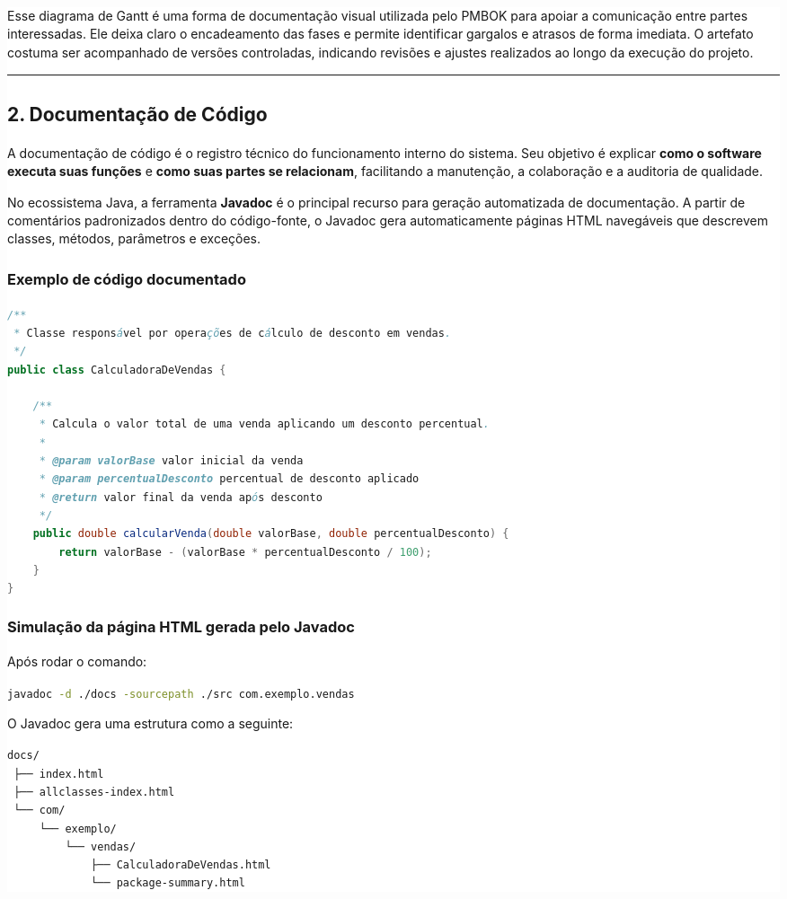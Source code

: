 Esse diagrama de Gantt é uma forma de documentação visual utilizada pelo PMBOK para apoiar a comunicação entre partes interessadas. Ele deixa claro o encadeamento das fases e permite identificar gargalos e atrasos de forma imediata.
O artefato costuma ser acompanhado de versões controladas, indicando revisões e ajustes realizados ao longo da execução do projeto.

---

## 2. Documentação de Código

A documentação de código é o registro técnico do funcionamento interno do sistema. Seu objetivo é explicar **como o software executa suas funções** e **como suas partes se relacionam**, facilitando a manutenção, a colaboração e a auditoria de qualidade.

No ecossistema Java, a ferramenta **Javadoc** é o principal recurso para geração automatizada de documentação. A partir de comentários padronizados dentro do código-fonte, o Javadoc gera automaticamente páginas HTML navegáveis que descrevem classes, métodos, parâmetros e exceções.

### Exemplo de código documentado

```java
/**
 * Classe responsável por operações de cálculo de desconto em vendas.
 */
public class CalculadoraDeVendas {

    /**
     * Calcula o valor total de uma venda aplicando um desconto percentual.
     *
     * @param valorBase valor inicial da venda
     * @param percentualDesconto percentual de desconto aplicado
     * @return valor final da venda após desconto
     */
    public double calcularVenda(double valorBase, double percentualDesconto) {
        return valorBase - (valorBase * percentualDesconto / 100);
    }
}
```

### Simulação da página HTML gerada pelo Javadoc

Após rodar o comando:

```bash
javadoc -d ./docs -sourcepath ./src com.exemplo.vendas
```

O Javadoc gera uma estrutura como a seguinte:

```
docs/
 ├── index.html
 ├── allclasses-index.html
 └── com/
     └── exemplo/
         └── vendas/
             ├── CalculadoraDeVendas.html
             └── package-summary.html
```
